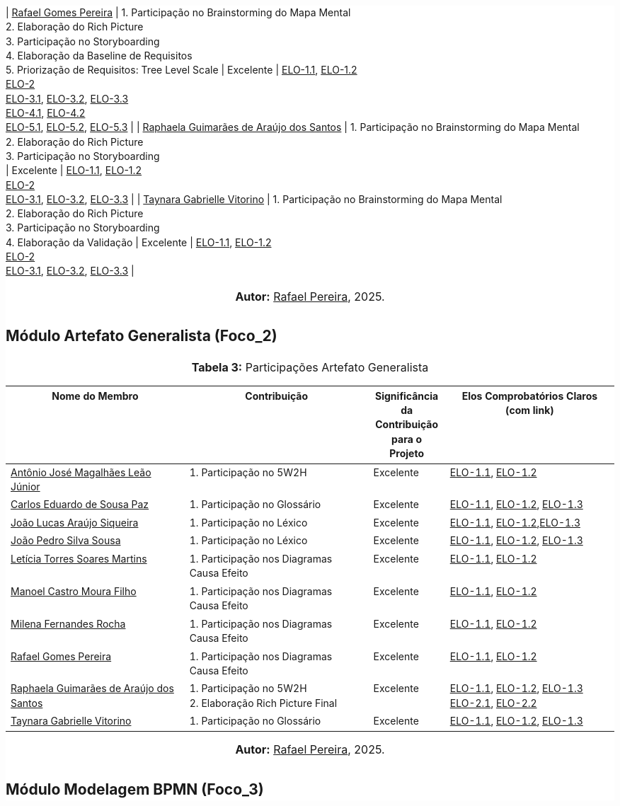 | [Rafael Gomes Pereira](https://github.com/rafgpereira) | 1. Participação no Brainstorming do Mapa Mental </br> 2. Elaboração do Rich Picture </br> 3. Participação no Storyboarding </br> 4. Elaboração da Baseline de Requisitos </br> 5. Priorização de Requisitos: Tree Level Scale | Excelente | [ELO-1.1](/Base/DesignSprint/1.1.1MapaMental#figura), [ELO-1.2](/Base/Extra/Atas/ata2#ata2) </br> [ELO-2](/Base/DesignSprint/1.1.2RichPictures#artefatos) </br> [ELO-3.1](/Base/Extra/Atas/ata2#ata2), [ELO-3.2](https://youtu.be/KaggTAO0ug0), [ELO-3.3](/Base/DesignSprint/1.1.3StoryBoarding#artefato) </br> [ELO-4.1](/Base/Elicitacao/1.6.3RequisitosElicitados#artefato), [ELO-4.2](https://github.com/UnBArqDsw2025-1-Turma02/2025.1-T02-_G7_PlanetarioVirtual_Entrega_01/pull/21/commits) </br> [ELO-5.1](/Base/Elicitacao/1.6.4Priorizacao#artefato), [ELO-5.2](https://www.youtube.com/watch?v=ckpQLvQg-3k), [ELO-5.3](https://github.com/UnBArqDsw2025-1-Turma02/2025.1-T02-_G7_PlanetarioVirtual_Entrega_01/pull/22/commits/7a1193818ed9acf7e477afb4ad4fd5f4ed1c1265) |
| [Raphaela Guimarães de Araújo dos Santos](https://github.com/raphaiela) | 1. Participação no Brainstorming do Mapa Mental </br> 2. Elaboração do Rich Picture </br> 3. Participação no Storyboarding </br> | Excelente | [ELO-1.1](/Base/DesignSprint/1.1.1MapaMental#figura), [ELO-1.2](/Base/Extra/Atas/ata2#ata2) </br> [ELO-2](/Base/DesignSprint/1.1.2RichPictures#artefatos) </br> [ELO-3.1](/Base/Extra/Atas/ata2#ata2), [ELO-3.2](https://youtu.be/KaggTAO0ug0), [ELO-3.3](/Base/DesignSprint/1.1.3StoryBoarding#artefato) |
| [Taynara Gabrielle Vitorino](https://github.com/taybalau) | 1. Participação no Brainstorming do Mapa Mental </br> 2. Elaboração do Rich Picture </br> 3. Participação no Storyboarding </br> 4. Elaboração da Validação | Excelente | [ELO-1.1](/Base/DesignSprint/1.1.1MapaMental#figura), [ELO-1.2](/Base/Extra/Atas/ata2#ata2) </br> [ELO-2](/Base/DesignSprint/1.1.2RichPictures#artefatos) </br> [ELO-3.1](/Base/Extra/Atas/ata2#ata2), [ELO-3.2](https://youtu.be/KaggTAO0ug0), [ELO-3.3](/Base/DesignSprint/1.1.3StoryBoarding#artefato) |

<font size="3"><p style="text-align: center"><b>Autor:</b> [Rafael Pereira](https://github.com/rafgpereira), 2025.</p></font>



## Módulo Artefato Generalista (Foco_2)

<font size="3"><p style="text-align: center"><b>Tabela 3:</b> Participações Artefato Generalista</p></font>

| Nome do Membro | Contribuição | Significância </br> da Contribuição </br> para o Projeto | Elos Comprobatórios Claros (com link) |
|--|--|--|--|
| [Antônio José Magalhães Leão Júnior](https://github.com/antonioleaojr) | 1. Participação no 5W2H | Excelente | [ELO-1.1](/Base/ArtefatosGeneralistas/1.2.25W2H#artefato), [ELO-1.2](/Base/ArtefatosGeneralistas/1.2.25W2H#tabela) |
| [Carlos Eduardo de Sousa Paz](https://github.com/dudupaz) | 1. Participação no Glossário | Excelente | [ELO-1.1](/Base/ArtefatosGeneralistas/1.2.5Glossario#artefato), [ELO-1.2](/Base/ArtefatosGeneralistas/1.2.5Glossario#tabela), [ELO-1.3](https://github.com/UnBArqDsw2025-1-Turma02/2025.1-T02-_G7_PlanetarioVirtual_Entrega_01/pull/47/commits) |
| [João Lucas Araújo Siqueira](https://github.com/jlucasiqueira) | 1. Participação no Léxico | Excelente | [ELO-1.1](/Base/ArtefatosGeneralistas/1.2.1Lexico#artefato), [ELO-1.2](/Base/ArtefatosGeneralistas/1.2.1Lexico#jl),[ELO-1.3](https://github.com/UnBArqDsw2025-1-Turma02/2025.1-T02-_G7_PlanetarioVirtual_Entrega_01/pull/20/commits) |
| [João Pedro Silva Sousa](https://github.com/JoaoPedrooSS) | 1. Participação no Léxico | Excelente | [ELO-1.1](/Base/ArtefatosGeneralistas/1.2.1Lexico#artefato), [ELO-1.2](/Base/ArtefatosGeneralistas/1.2.1Lexico#jp), [ELO-1.3](https://github.com/UnBArqDsw2025-1-Turma02/2025.1-T02-_G7_PlanetarioVirtual_Entrega_01/pull/18/commits) |
| [Letícia Torres Soares Martins](https://github.com/leticiatmartins) | 1. Participação nos Diagramas Causa Efeito | Excelente | [ELO-1.1](/Base/ArtefatosGeneralistas/1.2.4DiagramCausaEfeito#artefato), [ELO-1.2](/Base/ArtefatosGeneralistas/1.2.4DiagramCausaEfeito#figura2) |
| [Manoel Castro Moura Filho](https://github.com/manoelmoura) | 1. Participação nos Diagramas Causa Efeito | Excelente | [ELO-1.1](/Base/ArtefatosGeneralistas/1.2.4DiagramCausaEfeito#artefato), [ELO-1.2](/Base/ArtefatosGeneralistas/1.2.4DiagramCausaEfeito#figura2) |
| [Milena Fernandes Rocha](https://github.com/MilenaFRocha) | 1. Participação nos Diagramas Causa Efeito | Excelente | [ELO-1.1](/Base/ArtefatosGeneralistas/1.2.4DiagramCausaEfeito#artefato), [ELO-1.2](/Base/ArtefatosGeneralistas/1.2.4DiagramCausaEfeito#figura1) |
| [Rafael Gomes Pereira](https://github.com/rafgpereira) | 1. Participação nos Diagramas Causa Efeito | Excelente | [ELO-1.1](/Base/ArtefatosGeneralistas/1.2.4DiagramCausaEfeito#artefato), [ELO-1.2](/Base/ArtefatosGeneralistas/1.2.4DiagramCausaEfeito#figura1) |
| [Raphaela Guimarães de Araújo dos Santos](https://github.com/raphaiela) | 1. Participação no 5W2H </br> 2. Elaboração Rich Picture Final | Excelente | [ELO-1.1](/Base/ArtefatosGeneralistas/1.2.25W2H#artefato), [ELO-1.2](/Base/ArtefatosGeneralistas/1.2.25W2H#tabela), [ELO-1.3](https://github.com/UnBArqDsw2025-1-Turma02/2025.1-T02-_G7_PlanetarioVirtual_Entrega_01/commit/22f5d39014433cef8a31cb60515504d1b33ac2c1) </br> [ELO-2.1](/Base/ArtefatosGeneralistas/1.2.3RichPicture#artefato), [ELO-2.2](https://github.com/UnBArqDsw2025-1-Turma02/2025.1-T02-_G7_PlanetarioVirtual_Entrega_01/pull/50/commits) |
| [Taynara Gabrielle Vitorino](https://github.com/taybalau) | 1. Participação no Glossário | Excelente | [ELO-1.1](/Base/ArtefatosGeneralistas/1.2.5Glossario#artefato), [ELO-1.2](/Base/ArtefatosGeneralistas/1.2.5Glossario#tabela), [ELO-1.3](https://github.com/UnBArqDsw2025-1-Turma02/2025.1-T02-_G7_PlanetarioVirtual_Entrega_01/pull/45/commits) |

<font size="3"><p style="text-align: center"><b>Autor:</b> [Rafael Pereira](https://github.com/rafgpereira), 2025.</p></font>

## Módulo Modelagem BPMN (Foco_3)
